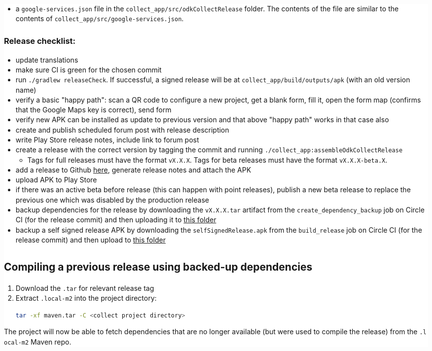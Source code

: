- a `google-services.json` file in the `collect_app/src/odkCollectRelease` folder. The contents of the file are similar to the contents of `collect_app/src/google-services.json`.

### Release checklist:

- update translations
- make sure CI is green for the chosen commit
- run `./gradlew releaseCheck`. If successful, a signed release will be at `collect_app/build/outputs/apk` (with an old version name)
- verify a basic "happy path": scan a QR code to configure a new project, get a blank form, fill it, open the form map (confirms that the Google Maps key is correct), send form
- verify new APK can be installed as update to previous version and that above "happy path" works in that case also
- create and publish scheduled forum post with release description
- write Play Store release notes, include link to forum post
- create a release with the correct version by tagging the commit and running `./collect_app:assembleOdkCollectRelease`
  - Tags for full releases must have the format `vX.X.X`. Tags for beta releases must have the format `vX.X.X-beta.X`.
- add a release to Github [here](https://github.com/getodk/collect/releases), generate release notes and attach the APK
- upload APK to Play Store
- if there was an active beta before release (this can happen with point releases), publish a new beta release to replace the previous one which was disabled by the production release
- backup dependencies for the release by downloading the `vX.X.X.tar` artifact from the `create_dependency_backup` job on Circle CI (for the release commit) and then uploading it to [this folder](https://drive.google.com/drive/folders/1_tMKBFLdhzFZF9GKNeob4FbARjdfbtJu?usp=share_link)
- backup a self signed release APK by downloading the `selfSignedRelease.apk` from the `build_release` job on Circle CI (for the release commit) and then upload to [this folder](https://drive.google.com/drive/folders/1pbbeNaMTziFhtZmedOs0If3BeYu3Ex5x?usp=share_link)

## Compiling a previous release using backed-up dependencies

1. Download the `.tar` for relevant release tag
2. Extract `.local-m2` into the project directory:
    ```bash
    tar -xf maven.tar -C <collect project directory>
    ```
   
The project will now be able to fetch dependencies that are no longer available (but were used to compile the release) from the `.local-m2` Maven repo.

